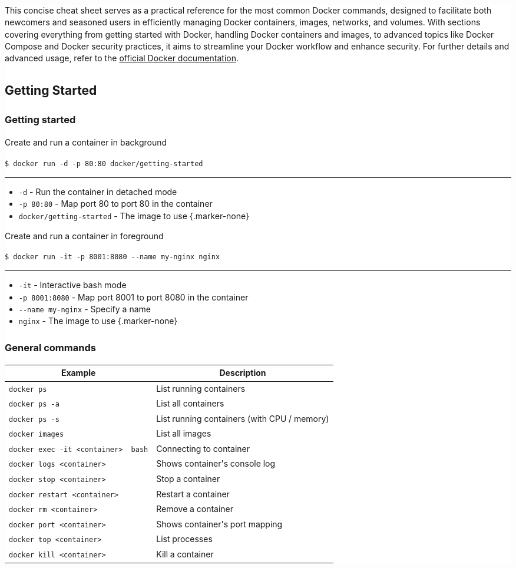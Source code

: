 This concise cheat sheet serves as a practical reference for the most common Docker commands, designed to facilitate both newcomers and seasoned users in efficiently managing Docker containers, images, networks, and volumes. With sections covering everything from getting started with Docker, handling Docker containers and images, to advanced topics like Docker Compose and Docker security practices, it aims to streamline your Docker workflow and enhance security. For further details and advanced usage, refer to the [official Docker documentation](https://docs.docker.com/get-started/).

## Getting Started
### Getting started 
Create and run a container in background

```shell script 
$ docker run -d -p 80:80 docker/getting-started
```

----

- `-d` - Run the container in detached mode
- `-p 80:80` -  Map port 80 to port 80 in the container
- `docker/getting-started` - The image to use
{.marker-none}


Create and run a container in foreground
```shell script
$ docker run -it -p 8001:8080 --name my-nginx nginx
```

----

- `-it` - Interactive bash mode
- `-p 8001:8080` - Map port 8001 to port 8080 in the container
- `--name my-nginx` - Specify a name
- `nginx` - The image to use
{.marker-none}



### General commands 
| Example                             | Description                                      |
|-------------------------------------|--------------------------------------------------|
| `docker ps`                         | List running containers                          |
| `docker ps -a`                      | List all containers                              |
| `docker ps -s`                      | List running containers (with CPU / memory) |
| `docker images`                     | List all images                                  |
| `docker exec -it <container>  bash` | Connecting to container                          |
| `docker logs <container>`           | Shows container's console log                    |
| `docker stop <container>`           | Stop a container                                 |
| `docker restart <container>`        | Restart a container                              |
| `docker rm <container>`             | Remove a container                               |
| `docker port <container>`           | Shows container's port mapping                   |
| `docker top <container>`            | List processes                                   |
| `docker kill <container>`           | Kill a container                                 |
